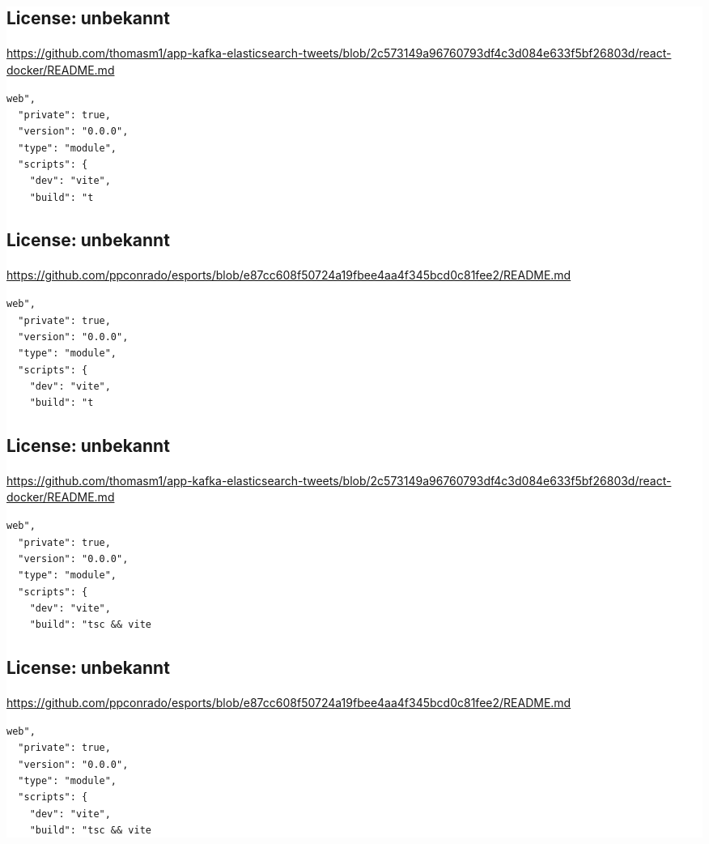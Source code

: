 ## License: unbekannt

https://github.com/thomasm1/app-kafka-elasticsearch-tweets/blob/2c573149a96760793df4c3d084e633f5bf26803d/react-docker/README.md

```
web",
  "private": true,
  "version": "0.0.0",
  "type": "module",
  "scripts": {
    "dev": "vite",
    "build": "t
```

## License: unbekannt

https://github.com/ppconrado/esports/blob/e87cc608f50724a19fbee4aa4f345bcd0c81fee2/README.md

```
web",
  "private": true,
  "version": "0.0.0",
  "type": "module",
  "scripts": {
    "dev": "vite",
    "build": "t
```

## License: unbekannt

https://github.com/thomasm1/app-kafka-elasticsearch-tweets/blob/2c573149a96760793df4c3d084e633f5bf26803d/react-docker/README.md

```
web",
  "private": true,
  "version": "0.0.0",
  "type": "module",
  "scripts": {
    "dev": "vite",
    "build": "tsc && vite
```

## License: unbekannt

https://github.com/ppconrado/esports/blob/e87cc608f50724a19fbee4aa4f345bcd0c81fee2/README.md

```
web",
  "private": true,
  "version": "0.0.0",
  "type": "module",
  "scripts": {
    "dev": "vite",
    "build": "tsc && vite
```
